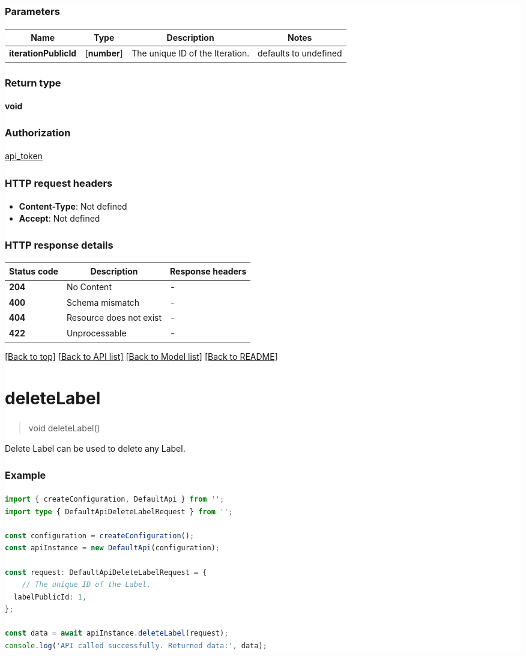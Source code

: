 
### Parameters

Name | Type | Description  | Notes
------------- | ------------- | ------------- | -------------
 **iterationPublicId** | [**number**] | The unique ID of the Iteration. | defaults to undefined


### Return type

**void**

### Authorization

[api_token](README.md#api_token)

### HTTP request headers

 - **Content-Type**: Not defined
 - **Accept**: Not defined


### HTTP response details
| Status code | Description | Response headers |
|-------------|-------------|------------------|
**204** | No Content |  -  |
**400** | Schema mismatch |  -  |
**404** | Resource does not exist |  -  |
**422** | Unprocessable |  -  |

[[Back to top]](#) [[Back to API list]](README.md#documentation-for-api-endpoints) [[Back to Model list]](README.md#documentation-for-models) [[Back to README]](README.md)

# **deleteLabel**
> void deleteLabel()

Delete Label can be used to delete any Label.

### Example


```typescript
import { createConfiguration, DefaultApi } from '';
import type { DefaultApiDeleteLabelRequest } from '';

const configuration = createConfiguration();
const apiInstance = new DefaultApi(configuration);

const request: DefaultApiDeleteLabelRequest = {
    // The unique ID of the Label.
  labelPublicId: 1,
};

const data = await apiInstance.deleteLabel(request);
console.log('API called successfully. Returned data:', data);
```
